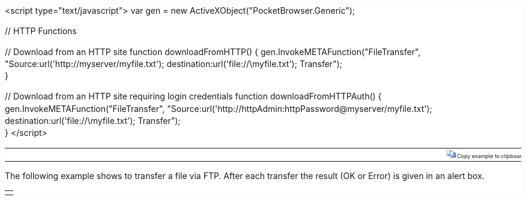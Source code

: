 &lt;script type="text/javascript"&gt;
var gen = new ActiveXObject("PocketBrowser.Generic");

//  HTTP Functions

//  Download from an HTTP site
function downloadFromHTTP()
{
gen.InvokeMETAFunction("FileTransfer", "Source:url('http://myserver/myfile.txt'); destination:url('file://\\myfile.txt'); Transfer");     
}

//  Download from an HTTP site requiring login credentials
function downloadFromHTTPAuth()
{
gen.InvokeMETAFunction("FileTransfer", "Source:url('http://httpAdmin:httpPassword@myserver/myfile.txt'); destination:url('file://\\myfile.txt'); Transfer");     
}
&lt;/script&gt;
</pre>
</td>
</tr>
</table>
<table cellspacing="1" cellpadding="3" width="95%">
<col width="85%">
<col width="15%">
<tr align="right">
<td></td>
<td valign="bottom" style="border-bottom-style: none;font-weight:normal;font-size:xx-small;"><nobr><img id="imgCopyDefaults" alt="Copy example to clipboard" onmouseover="this.style.cursor='hand'" src="../Resources/CopyDefaults.gif" onclick="CopyTemplate('ID0EOE');">
Copy example to clipboard
</nobr></td>
</tr>
</table>
<div id="Examples" style="display:none"><textarea id="ID0EOE">&lt;!-- 
The following example shows how to download a file from an HTTP server.
--&gt;

&lt;META HTTP-Equiv="FileTransfer" Content="TransferEvent:url('Javascript:alert('%s')'); Transfer"&gt;

&lt;script type="text/javascript"&gt;
var gen = new ActiveXObject("PocketBrowser.Generic");

//  HTTP Functions

//  Download from an HTTP site
function downloadFromHTTP()
{
gen.InvokeMETAFunction("FileTransfer", "Source:url('http://myserver/myfile.txt'); destination:url('file://\\myfile.txt'); Transfer");     
}

//  Download from an HTTP site requiring login credentials
function downloadFromHTTPAuth()
{
gen.InvokeMETAFunction("FileTransfer", "Source:url('http://httpAdmin:httpPassword@myserver/myfile.txt'); destination:url('file://\\myfile.txt'); Transfer");     
}
&lt;/script&gt;
</textarea></div>
<p>The following example shows to transfer a file via FTP.  After each transfer the result (OK or Error) is given in an alert box.</p>
<table class="clsSyntax" cellspacing="1" cellpadding="3" width="95%">
<tr>
<td>